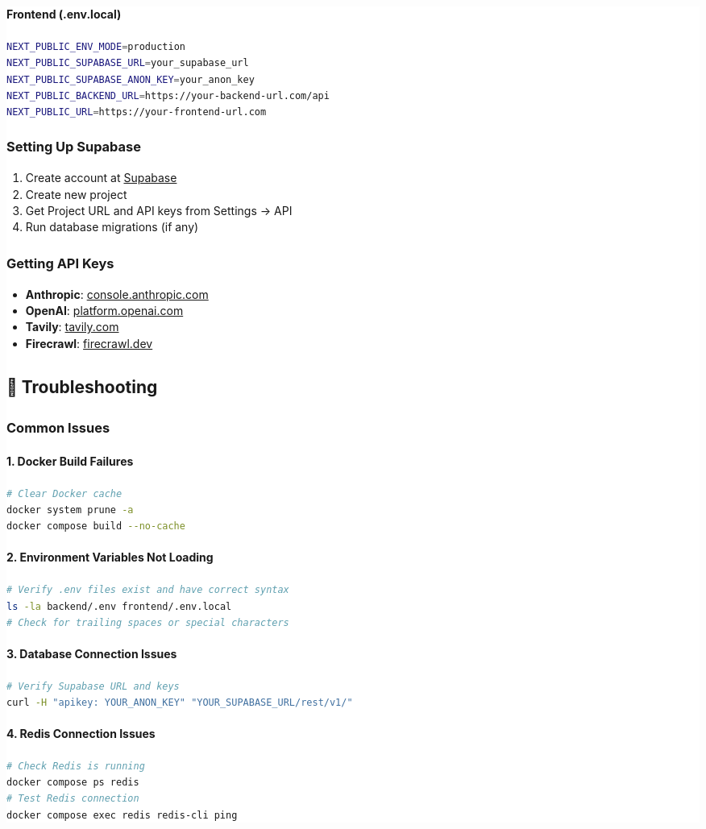 #### Frontend (.env.local)
```bash
NEXT_PUBLIC_ENV_MODE=production
NEXT_PUBLIC_SUPABASE_URL=your_supabase_url
NEXT_PUBLIC_SUPABASE_ANON_KEY=your_anon_key
NEXT_PUBLIC_BACKEND_URL=https://your-backend-url.com/api
NEXT_PUBLIC_URL=https://your-frontend-url.com
```

### Setting Up Supabase

1. Create account at [Supabase](https://supabase.com)
2. Create new project
3. Get Project URL and API keys from Settings → API
4. Run database migrations (if any)

### Getting API Keys

- **Anthropic**: [console.anthropic.com](https://console.anthropic.com)
- **OpenAI**: [platform.openai.com](https://platform.openai.com)
- **Tavily**: [tavily.com](https://tavily.com)
- **Firecrawl**: [firecrawl.dev](https://firecrawl.dev)

## 🔧 Troubleshooting

### Common Issues

#### 1. Docker Build Failures
```bash
# Clear Docker cache
docker system prune -a
docker compose build --no-cache
```

#### 2. Environment Variables Not Loading
```bash
# Verify .env files exist and have correct syntax
ls -la backend/.env frontend/.env.local
# Check for trailing spaces or special characters
```

#### 3. Database Connection Issues
```bash
# Verify Supabase URL and keys
curl -H "apikey: YOUR_ANON_KEY" "YOUR_SUPABASE_URL/rest/v1/"
```

#### 4. Redis Connection Issues
```bash
# Check Redis is running
docker compose ps redis
# Test Redis connection
docker compose exec redis redis-cli ping
```

